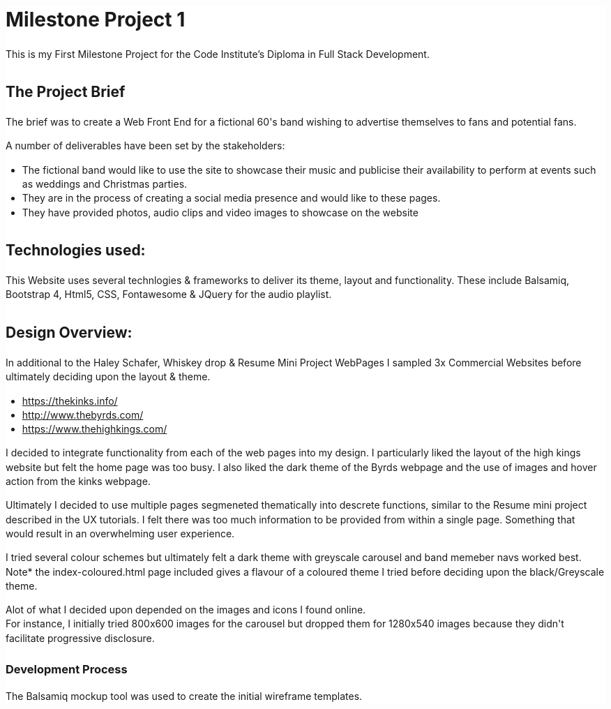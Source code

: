 #		Milestone Project 1

This is my First Milestone Project for the Code Institute’s Diploma in Full Stack Development. 

##		The Project Brief

The brief was to create a Web Front End for a fictional 60's band wishing to advertise themselves to fans and potential fans.

A number of deliverables have been set by the stakeholders:
- The fictional band would like to use the site to showcase their music and publicise their availability to perform at events such as weddings and Christmas parties.
- They are in the process of creating a social media presence and would like to these pages.
- They have provided photos, audio clips and video images to showcase on the website

	
##	Technologies used:
		
This Website uses several technlogies & frameworks to deliver its theme, layout and functionality.
These include Balsamiq, Bootstrap 4, Html5, CSS, Fontawesome & JQuery for the audio playlist.

##	Design Overview:

In additional to the Haley Schafer, Whiskey drop & Resume Mini Project WebPages I sampled 3x Commercial Websites before ultimately deciding upon the layout & theme.
		
- https://thekinks.info/
- http://www.thebyrds.com/
- https://www.thehighkings.com/
		
I decided to integrate functionality from each of the web pages into my design.
I particularly liked the layout of the high kings website but felt the home page was too busy.
I also liked the dark theme of the Byrds webpage and the use of images and hover action from the kinks webpage.	
		
Ultimately I decided to use multiple pages segmeneted thematically into descrete functions, similar to the Resume mini project described in the UX tutorials.
I felt there was too much information to be provided from within a single page.  Something that would result in an overwhelming user experience.
		
I tried several colour schemes but ultimately felt a dark theme with greyscale carousel and band memeber navs worked best. 
Note* the index-coloured.html page included gives a flavour of a coloured theme I tried before deciding upon the black/Greyscale theme.
		
Alot of what I decided upon depended on the images and icons I found online.  
For instance, I initially tried 800x600 images for the carousel but dropped them for 1280x540 images because they didn't facilitate progressive disclosure.
		
###		Development Process

The Balsamiq mockup tool was used to create the initial wireframe templates.
